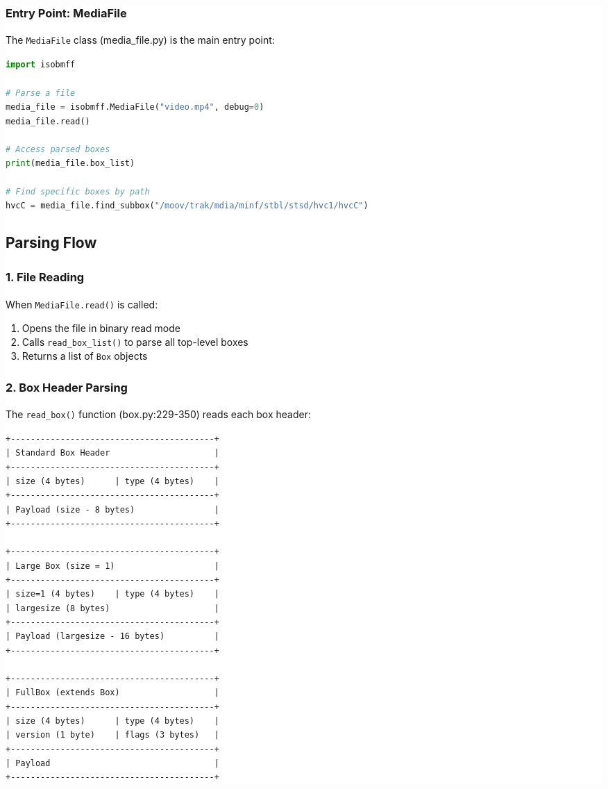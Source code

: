 ### Entry Point: MediaFile

The `MediaFile` class (media_file.py) is the main entry point:

```python
import isobmff

# Parse a file
media_file = isobmff.MediaFile("video.mp4", debug=0)
media_file.read()

# Access parsed boxes
print(media_file.box_list)

# Find specific boxes by path
hvcC = media_file.find_subbox("/moov/trak/mdia/minf/stbl/stsd/hvc1/hvcC")
```

## Parsing Flow

### 1. File Reading

When `MediaFile.read()` is called:

1. Opens the file in binary read mode
2. Calls `read_box_list()` to parse all top-level boxes
3. Returns a list of `Box` objects

### 2. Box Header Parsing

The `read_box()` function (box.py:229-350) reads each box header:

```
+-----------------------------------------+
| Standard Box Header                     |
+-----------------------------------------+
| size (4 bytes)      | type (4 bytes)    |
+-----------------------------------------+
| Payload (size - 8 bytes)                |
+-----------------------------------------+

+-----------------------------------------+
| Large Box (size = 1)                    |
+-----------------------------------------+
| size=1 (4 bytes)    | type (4 bytes)    |
| largesize (8 bytes)                     |
+-----------------------------------------+
| Payload (largesize - 16 bytes)          |
+-----------------------------------------+

+-----------------------------------------+
| FullBox (extends Box)                   |
+-----------------------------------------+
| size (4 bytes)      | type (4 bytes)    |
| version (1 byte)    | flags (3 bytes)   |
+-----------------------------------------+
| Payload                                 |
+-----------------------------------------+
```
